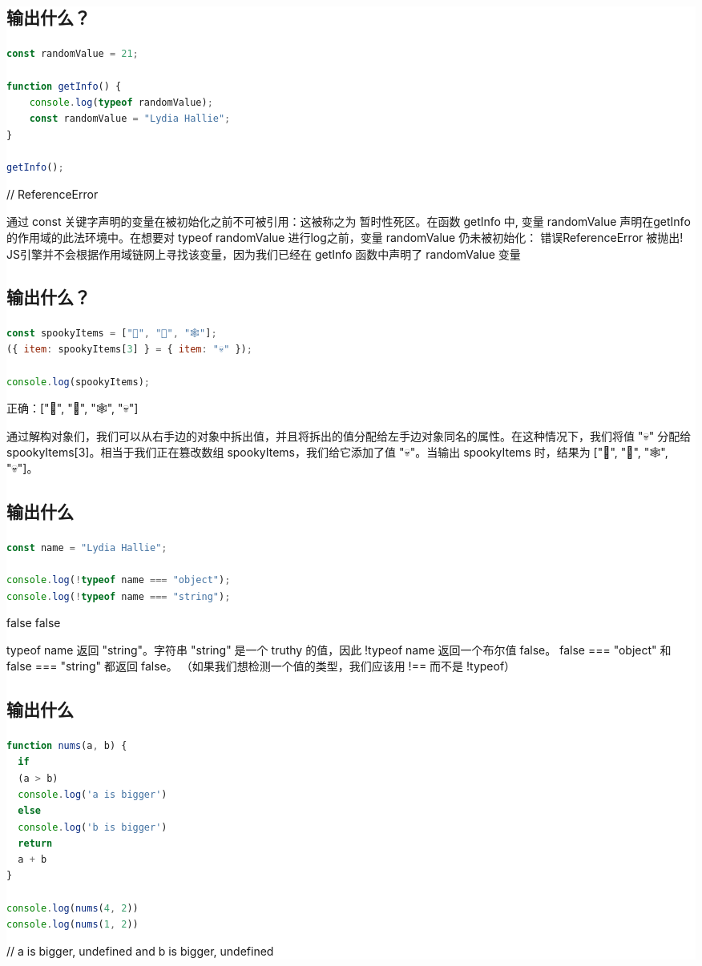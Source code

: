 ## 输出什么？

```js
const randomValue = 21;

function getInfo() {
	console.log(typeof randomValue);
	const randomValue = "Lydia Hallie";
}

getInfo();
```

// ReferenceError

通过 const 关键字声明的变量在被初始化之前不可被引用：这被称之为 暂时性死区。在函数 getInfo 中, 变量 randomValue 声明在getInfo 的作用域的此法环境中。在想要对 typeof randomValue 进行log之前，变量 randomValue 仍未被初始化： 错误ReferenceError 被抛出! JS引擎并不会根据作用域链网上寻找该变量，因为我们已经在 getInfo 函数中声明了 randomValue 变量

## 输出什么？
```js
const spookyItems = ["👻", "🎃", "🕸"];
({ item: spookyItems[3] } = { item: "💀" });

console.log(spookyItems);
```
正确：["👻", "🎃", "🕸", "💀"]

通过解构对象们，我们可以从右手边的对象中拆出值，并且将拆出的值分配给左手边对象同名的属性。在这种情况下，我们将值 "💀" 分配给 spookyItems[3]。相当于我们正在篡改数组 spookyItems，我们给它添加了值 "💀"。当输出 spookyItems 时，结果为 ["👻", "🎃", "🕸", "💀"]。

## 输出什么
```js
const name = "Lydia Hallie";

console.log(!typeof name === "object");
console.log(!typeof name === "string");
```
false false

typeof name 返回 "string"。字符串 "string" 是一个 truthy 的值，因此 !typeof name 返回一个布尔值 false。 false === "object" 和 false === "string" 都返回 false。 （如果我们想检测一个值的类型，我们应该用 !== 而不是 !typeof）


## 输出什么
```js
function nums(a, b) {
  if
  (a > b)
  console.log('a is bigger')
  else 
  console.log('b is bigger')
  return 
  a + b
}

console.log(nums(4, 2))
console.log(nums(1, 2))
```
// a is bigger, undefined and b is bigger, undefined
